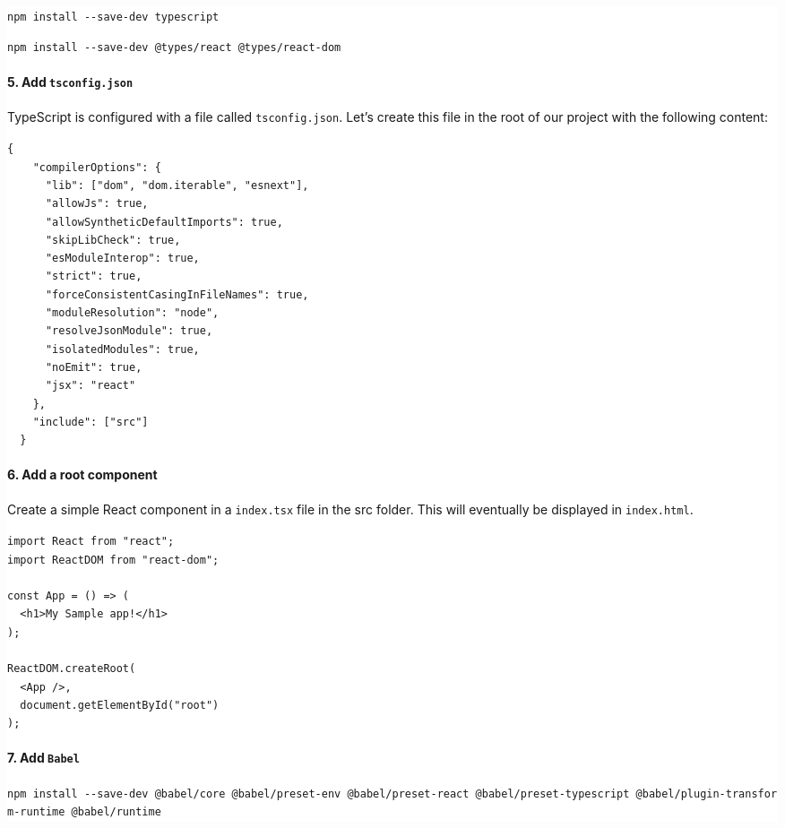 ```
npm install --save-dev typescript
```
```
npm install --save-dev @types/react @types/react-dom
```

#### 5. Add `tsconfig.json`
TypeScript is configured with a file called `tsconfig.json`. Let’s create this file in the root of our project with the following content:
```
{
    "compilerOptions": {
      "lib": ["dom", "dom.iterable", "esnext"],
      "allowJs": true,
      "allowSyntheticDefaultImports": true,
      "skipLibCheck": true,
      "esModuleInterop": true,
      "strict": true,
      "forceConsistentCasingInFileNames": true,
      "moduleResolution": "node",
      "resolveJsonModule": true,
      "isolatedModules": true,
      "noEmit": true,
      "jsx": "react"
    },
    "include": ["src"]
  }
```

#### 6. Add a root component
Create a simple React component in a `index.tsx` file in the src folder. This will eventually be displayed in `index.html`.

```
import React from "react";
import ReactDOM from "react-dom";

const App = () => (
  <h1>My Sample app!</h1>
);

ReactDOM.createRoot(
  <App />,
  document.getElementById("root")
);
```

#### 7. Add `Babel`
```
npm install --save-dev @babel/core @babel/preset-env @babel/preset-react @babel/preset-typescript @babel/plugin-transform-runtime @babel/runtime
```
